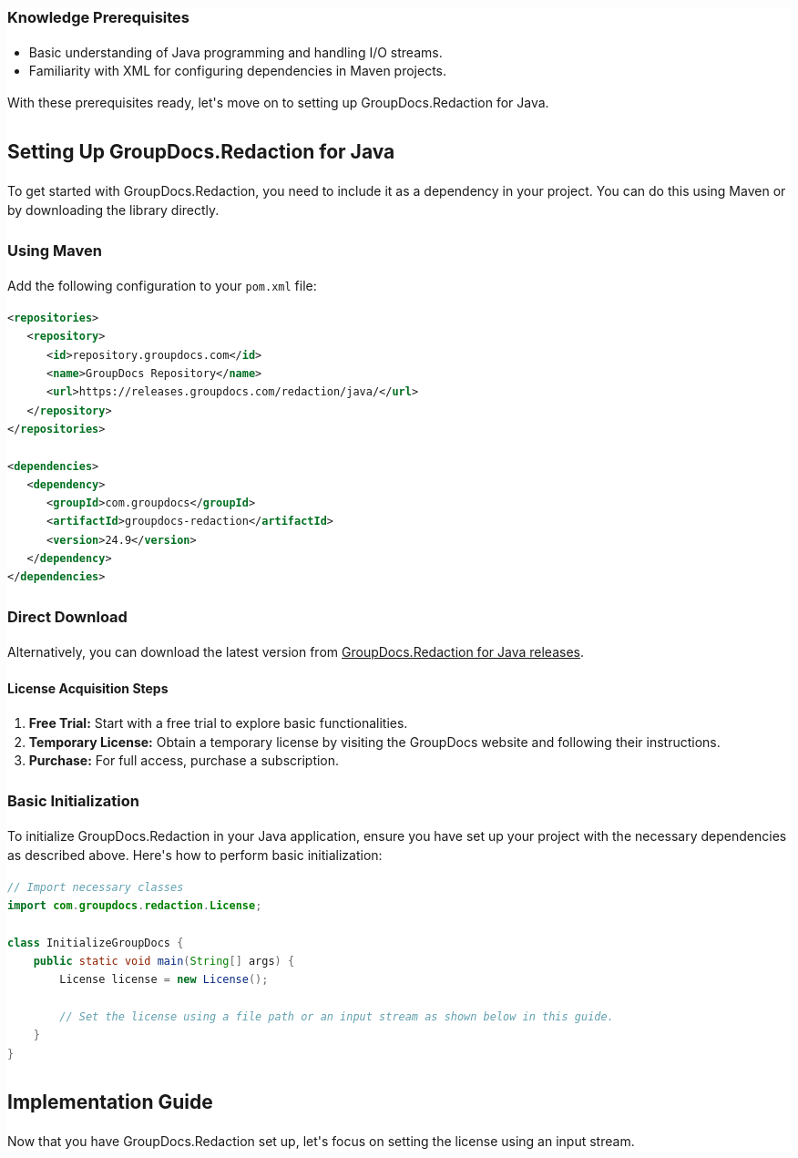### Knowledge Prerequisites
- Basic understanding of Java programming and handling I/O streams.
- Familiarity with XML for configuring dependencies in Maven projects.

With these prerequisites ready, let's move on to setting up GroupDocs.Redaction for Java.

## Setting Up GroupDocs.Redaction for Java
To get started with GroupDocs.Redaction, you need to include it as a dependency in your project. You can do this using Maven or by downloading the library directly.

### Using Maven
Add the following configuration to your `pom.xml` file:
```xml
<repositories>
   <repository>
      <id>repository.groupdocs.com</id>
      <name>GroupDocs Repository</name>
      <url>https://releases.groupdocs.com/redaction/java/</url>
   </repository>
</repositories>

<dependencies>
   <dependency>
      <groupId>com.groupdocs</groupId>
      <artifactId>groupdocs-redaction</artifactId>
      <version>24.9</version>
   </dependency>
</dependencies>
```
### Direct Download
Alternatively, you can download the latest version from [GroupDocs.Redaction for Java releases](https://releases.groupdocs.com/redaction/java/).

#### License Acquisition Steps
1. **Free Trial:** Start with a free trial to explore basic functionalities.
2. **Temporary License:** Obtain a temporary license by visiting the GroupDocs website and following their instructions.
3. **Purchase:** For full access, purchase a subscription.

### Basic Initialization
To initialize GroupDocs.Redaction in your Java application, ensure you have set up your project with the necessary dependencies as described above. Here's how to perform basic initialization:
```java
// Import necessary classes
import com.groupdocs.redaction.License;

class InitializeGroupDocs {
    public static void main(String[] args) {
        License license = new License();
        
        // Set the license using a file path or an input stream as shown below in this guide.
    }
}
```
## Implementation Guide
Now that you have GroupDocs.Redaction set up, let's focus on setting the license using an input stream.
